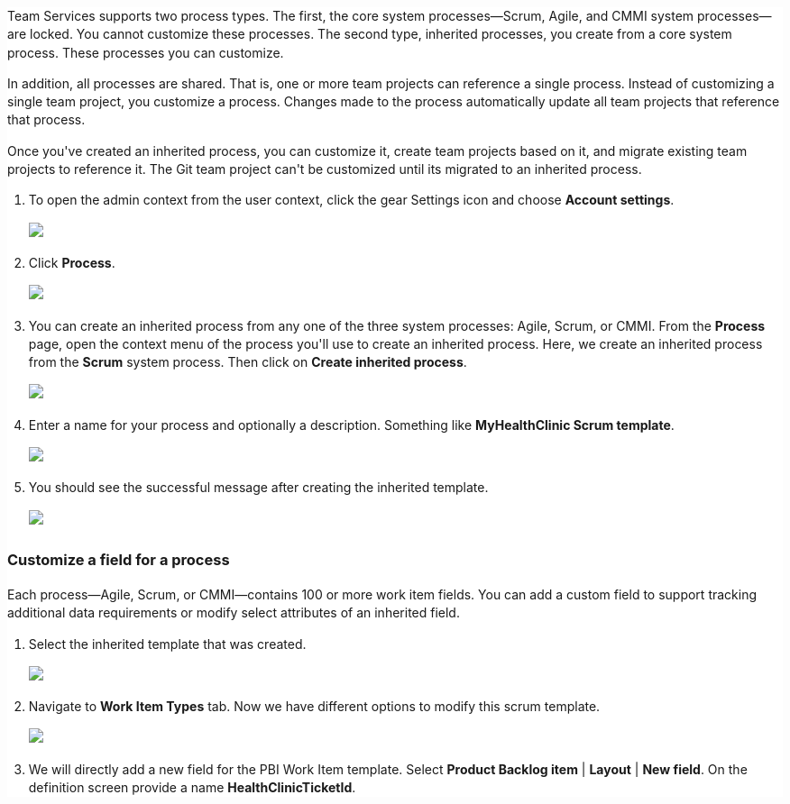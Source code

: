 Team Services supports two process types. The first, the core system processes—Scrum, Agile, and CMMI system processes—are locked. You cannot customize these processes. The second type, inherited processes, you create from a core system process. These processes you can customize.

In addition, all processes are shared. That is, one or more team projects can reference a single process. Instead of customizing a single team project, you customize a process. Changes made to the process automatically update all team projects that reference that process.

Once you've created an inherited process, you can customize it, create team projects based on it, and migrate existing team projects to reference it. The Git team project can't be customized until its migrated to an inherited process.

1. To open the admin context from the user context, click the gear Settings icon and choose **Account settings**.

   ![](images/57.png)

1. Click **Process**.

   ![](images/58.png)

1. You can create an inherited process from any one of the three system processes: Agile, Scrum, or CMMI. From the **Process** page, open the context menu of the process you'll use to create an inherited process. Here, we create an inherited process from the **Scrum** system process. Then click on **Create inherited process**.

   ![](images/59.png)

1. Enter a name for your process and optionally a description. Something like **MyHealthClinic Scrum template**.

   ![](images/61.png)

1. You should see the successful message after creating the inherited template.

   ![](images/62.png)

### Customize a field for a process

Each process—Agile, Scrum, or CMMI—contains 100 or more work item fields. You can add a custom field to support tracking additional data requirements or modify select attributes of an inherited field.

1. Select the inherited template that was created.

   ![](images/63.png)

1. Navigate to **Work Item Types** tab. Now we have different options to modify this scrum template.

   ![](images/64.png)

1. We will directly add a new field for the PBI Work Item template. Select **Product Backlog item** \| **Layout** \| **New field**. On the definition screen provide a name **HealthClinicTicketId**.
